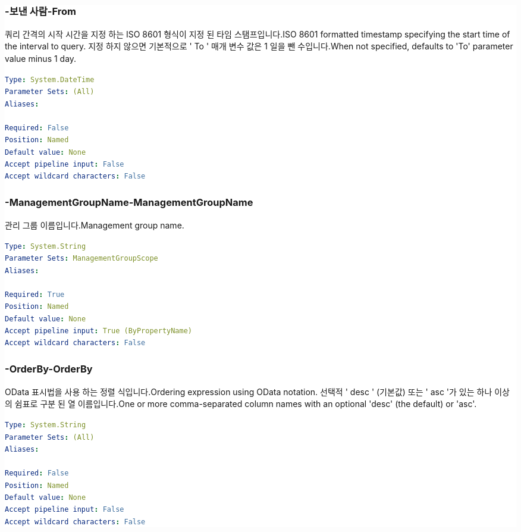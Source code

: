 ### <span data-ttu-id="28d18-178">-보낸 사람</span><span class="sxs-lookup"><span data-stu-id="28d18-178">-From</span></span>
<span data-ttu-id="28d18-179">쿼리 간격의 시작 시간을 지정 하는 ISO 8601 형식이 지정 된 타임 스탬프입니다.</span><span class="sxs-lookup"><span data-stu-id="28d18-179">ISO 8601 formatted timestamp specifying the start time of the interval to query.</span></span>
<span data-ttu-id="28d18-180">지정 하지 않으면 기본적으로 ' To ' 매개 변수 값은 1 일을 뺀 수입니다.</span><span class="sxs-lookup"><span data-stu-id="28d18-180">When not specified, defaults to 'To' parameter value minus 1 day.</span></span>

```yaml
Type: System.DateTime
Parameter Sets: (All)
Aliases:

Required: False
Position: Named
Default value: None
Accept pipeline input: False
Accept wildcard characters: False
```

### <span data-ttu-id="28d18-181">-ManagementGroupName</span><span class="sxs-lookup"><span data-stu-id="28d18-181">-ManagementGroupName</span></span>
<span data-ttu-id="28d18-182">관리 그룹 이름입니다.</span><span class="sxs-lookup"><span data-stu-id="28d18-182">Management group name.</span></span>

```yaml
Type: System.String
Parameter Sets: ManagementGroupScope
Aliases:

Required: True
Position: Named
Default value: None
Accept pipeline input: True (ByPropertyName)
Accept wildcard characters: False
```

### <span data-ttu-id="28d18-183">-OrderBy</span><span class="sxs-lookup"><span data-stu-id="28d18-183">-OrderBy</span></span>
<span data-ttu-id="28d18-184">OData 표시법을 사용 하는 정렬 식입니다.</span><span class="sxs-lookup"><span data-stu-id="28d18-184">Ordering expression using OData notation.</span></span>
<span data-ttu-id="28d18-185">선택적 ' desc ' (기본값) 또는 ' asc '가 있는 하나 이상의 쉼표로 구분 된 열 이름입니다.</span><span class="sxs-lookup"><span data-stu-id="28d18-185">One or more comma-separated column names with an optional 'desc' (the default) or 'asc'.</span></span>

```yaml
Type: System.String
Parameter Sets: (All)
Aliases:

Required: False
Position: Named
Default value: None
Accept pipeline input: False
Accept wildcard characters: False
```
